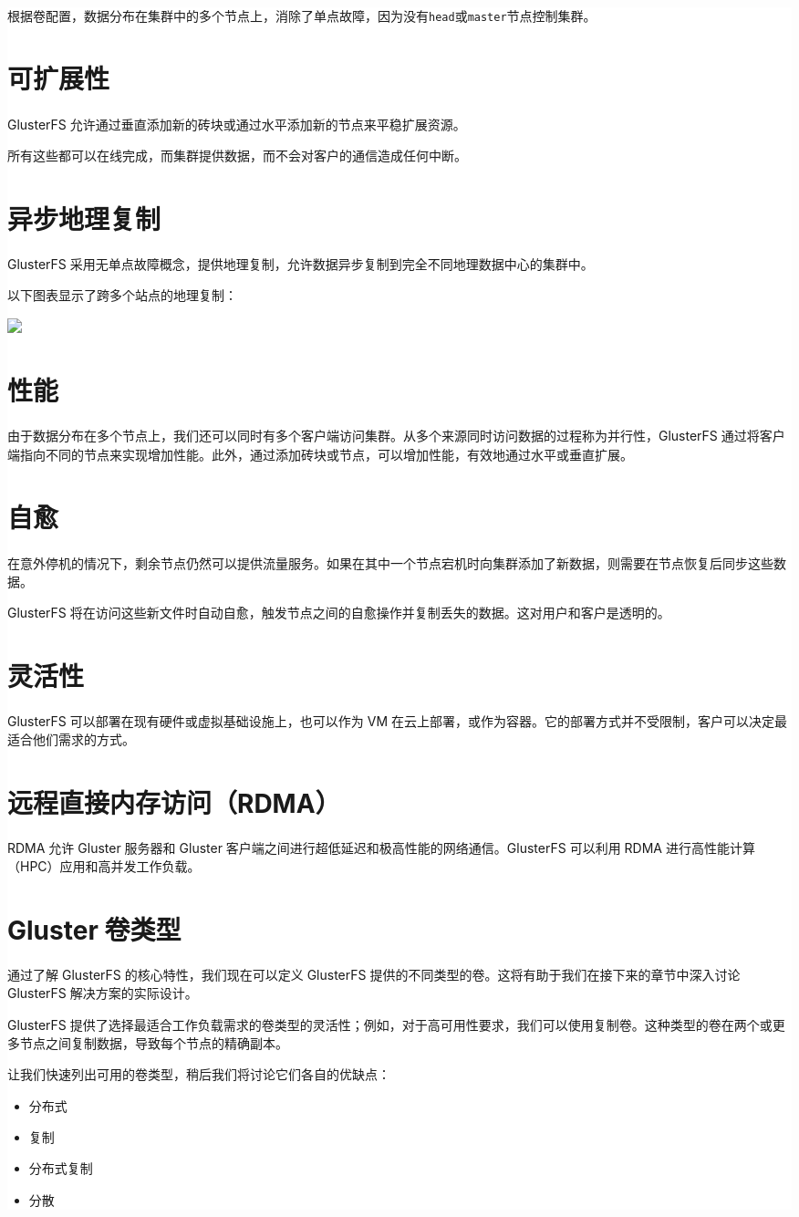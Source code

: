 根据卷配置，数据分布在集群中的多个节点上，消除了单点故障，因为没有`head`或`master`节点控制集群。

# 可扩展性

GlusterFS 允许通过垂直添加新的砖块或通过水平添加新的节点来平稳扩展资源。

所有这些都可以在线完成，而集群提供数据，而不会对客户的通信造成任何中断。

# 异步地理复制

GlusterFS 采用无单点故障概念，提供地理复制，允许数据异步复制到完全不同地理数据中心的集群中。

以下图表显示了跨多个站点的地理复制：

![](https://github.com/OpenDocCN/freelearn-linux-zh/raw/master/docs/hsn-linux-arch/img/6a4c90ba-0cb9-499b-928a-86e6aeaff77e.png)

# 性能

由于数据分布在多个节点上，我们还可以同时有多个客户端访问集群。从多个来源同时访问数据的过程称为并行性，GlusterFS 通过将客户端指向不同的节点来实现增加性能。此外，通过添加砖块或节点，可以增加性能，有效地通过水平或垂直扩展。

# 自愈

在意外停机的情况下，剩余节点仍然可以提供流量服务。如果在其中一个节点宕机时向集群添加了新数据，则需要在节点恢复后同步这些数据。

GlusterFS 将在访问这些新文件时自动自愈，触发节点之间的自愈操作并复制丢失的数据。这对用户和客户是透明的。

# 灵活性

GlusterFS 可以部署在现有硬件或虚拟基础设施上，也可以作为 VM 在云上部署，或作为容器。它的部署方式并不受限制，客户可以决定最适合他们需求的方式。

# 远程直接内存访问（RDMA）

RDMA 允许 Gluster 服务器和 Gluster 客户端之间进行超低延迟和极高性能的网络通信。GlusterFS 可以利用 RDMA 进行高性能计算（HPC）应用和高并发工作负载。

# Gluster 卷类型

通过了解 GlusterFS 的核心特性，我们现在可以定义 GlusterFS 提供的不同类型的卷。这将有助于我们在接下来的章节中深入讨论 GlusterFS 解决方案的实际设计。

GlusterFS 提供了选择最适合工作负载需求的卷类型的灵活性；例如，对于高可用性要求，我们可以使用复制卷。这种类型的卷在两个或更多节点之间复制数据，导致每个节点的精确副本。

让我们快速列出可用的卷类型，稍后我们将讨论它们各自的优缺点：

+   分布式

+   复制

+   分布式复制

+   分散
